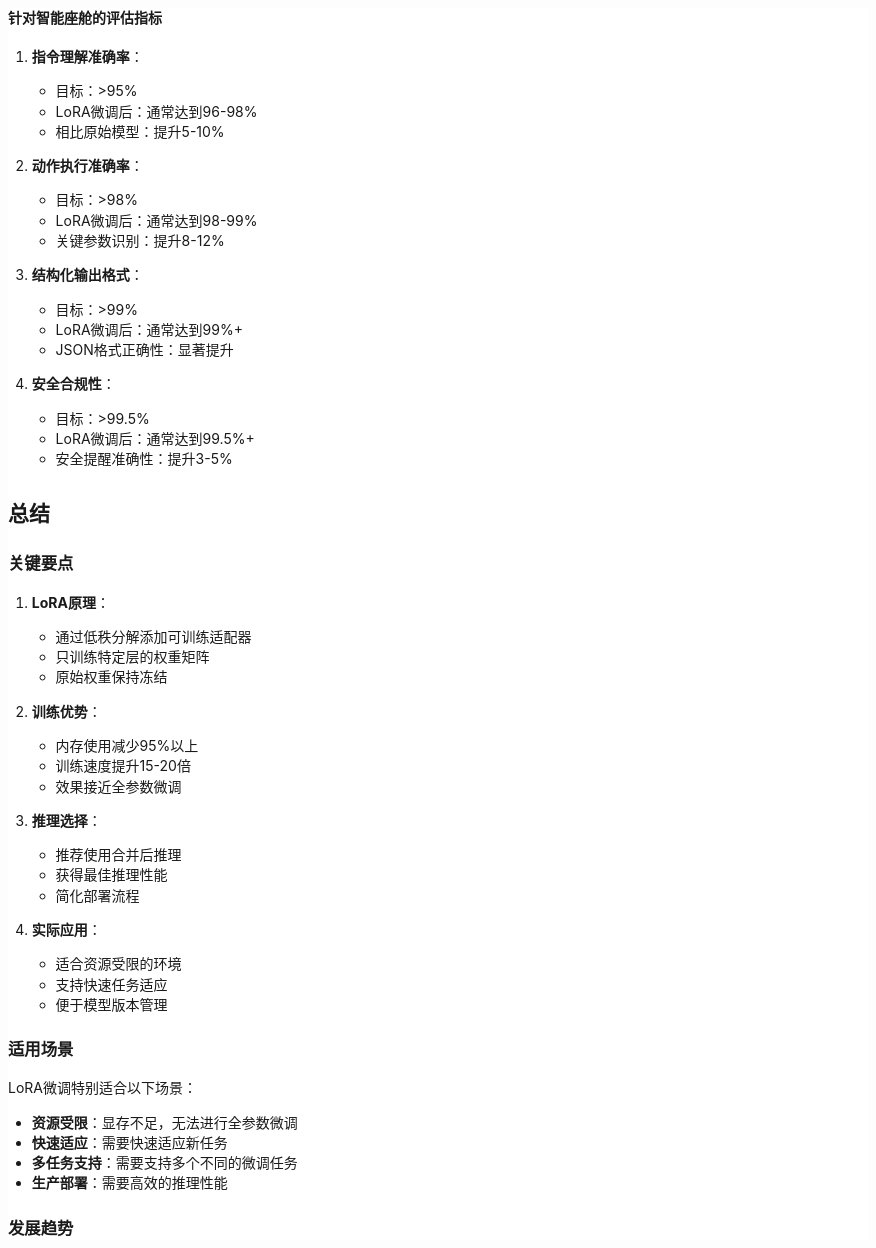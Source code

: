#### 针对智能座舱的评估指标
1. **指令理解准确率**：
   - 目标：>95%
   - LoRA微调后：通常达到96-98%
   - 相比原始模型：提升5-10%

2. **动作执行准确率**：
   - 目标：>98%
   - LoRA微调后：通常达到98-99%
   - 关键参数识别：提升8-12%

3. **结构化输出格式**：
   - 目标：>99%
   - LoRA微调后：通常达到99%+
   - JSON格式正确性：显著提升

4. **安全合规性**：
   - 目标：>99.5%
   - LoRA微调后：通常达到99.5%+
   - 安全提醒准确性：提升3-5%

## 总结

### 关键要点

1. **LoRA原理**：
   - 通过低秩分解添加可训练适配器
   - 只训练特定层的权重矩阵
   - 原始权重保持冻结

2. **训练优势**：
   - 内存使用减少95%以上
   - 训练速度提升15-20倍
   - 效果接近全参数微调

3. **推理选择**：
   - 推荐使用合并后推理
   - 获得最佳推理性能
   - 简化部署流程

4. **实际应用**：
   - 适合资源受限的环境
   - 支持快速任务适应
   - 便于模型版本管理

### 适用场景

LoRA微调特别适合以下场景：
- **资源受限**：显存不足，无法进行全参数微调
- **快速适应**：需要快速适应新任务
- **多任务支持**：需要支持多个不同的微调任务
- **生产部署**：需要高效的推理性能

### 发展趋势
